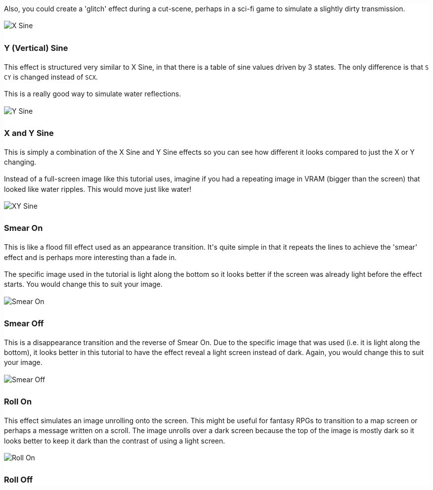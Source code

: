 Also, you could create a 'glitch' effect during a cut-scene, perhaps in a sci-fi game to simulate a slightly dirty transmission.

![X Sine](/deadcscroll/gif//xsine.gif)

### Y (Vertical) Sine

This effect is structured very similar to X Sine, in that there is a table of sine values driven by 3 states. The only difference is that `SCY` is changed instead of `SCX`.

This is a really good way to simulate water reflections.

![Y Sine](/deadcscroll/gif//ysine.gif)

### X and Y Sine

This is simply a combination of the X Sine and Y Sine effects so you can see how different it looks compared to just the X or Y changing.

Instead of a full-screen image like this tutorial uses, imagine if you had a repeating image in VRAM (bigger than the screen) that looked like water ripples. This would move just like water!

![XY Sine](/deadcscroll/gif//xysine.gif)

### Smear On

This is like a flood fill effect used as an appearance transition. It's quite simple in that it repeats the lines to achieve the 'smear' effect and is perhaps more interesting than a fade in.

The specific image used in the tutorial is light along the bottom so it looks better if the screen was already light before the effect starts. You would change this to suit your image.

![Smear On](/deadcscroll/gif//smearon.gif)

### Smear Off

This is a disappearance transition and the reverse of Smear On. Due to the specific image that was used (i.e. it is light along the bottom), it looks better in this tutorial to have the effect reveal a light screen instead of dark. Again, you would change this to suit your image.

![Smear Off](/deadcscroll/gif//smearoff.gif)

### Roll On

This effect simulates an image unrolling onto the screen. This might be useful for fantasy RPGs to transition to a map screen or perhaps a message written on a scroll. The image unrolls over a dark screen because the top of the image is mostly dark so it looks better to keep it dark than the contrast of using a light screen.

![Roll On](/deadcscroll/gif//rollon.gif)

### Roll Off
